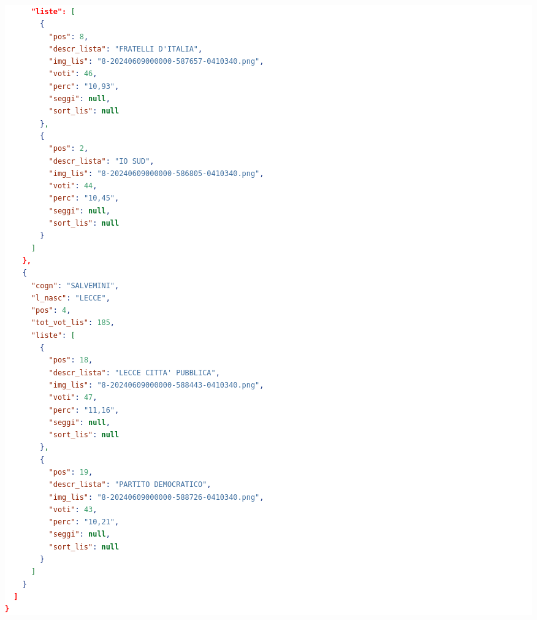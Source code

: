 ```json
      "liste": [
        {
          "pos": 8,
          "descr_lista": "FRATELLI D'ITALIA",
          "img_lis": "8-20240609000000-587657-0410340.png",
          "voti": 46,
          "perc": "10,93",
          "seggi": null,
          "sort_lis": null
        },
        {
          "pos": 2,
          "descr_lista": "IO SUD",
          "img_lis": "8-20240609000000-586805-0410340.png",
          "voti": 44,
          "perc": "10,45",
          "seggi": null,
          "sort_lis": null
        }
      ]
    },
    {
      "cogn": "SALVEMINI",
      "l_nasc": "LECCE",
      "pos": 4,
      "tot_vot_lis": 185,
      "liste": [
        {
          "pos": 18,
          "descr_lista": "LECCE CITTA' PUBBLICA",
          "img_lis": "8-20240609000000-588443-0410340.png",
          "voti": 47,
          "perc": "11,16",
          "seggi": null,
          "sort_lis": null
        },
        {
          "pos": 19,
          "descr_lista": "PARTITO DEMOCRATICO",
          "img_lis": "8-20240609000000-588726-0410340.png",
          "voti": 43,
          "perc": "10,21",
          "seggi": null,
          "sort_lis": null
        }
      ]
    }
  ]
}
```
